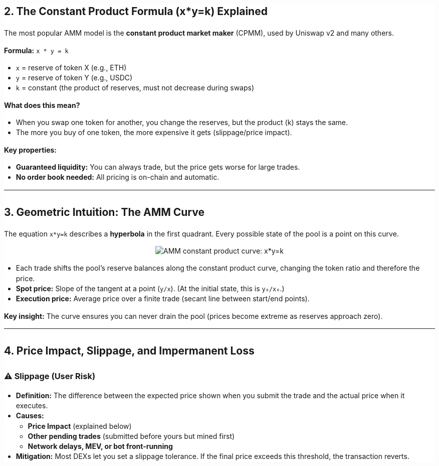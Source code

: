 ## 2. The Constant Product Formula (x\*y=k) Explained

The most popular AMM model is the **constant product market maker** (CPMM), used by Uniswap v2 and many others.

**Formula:**
`x * y = k`

- `x` = reserve of token X (e.g., ETH)
- `y` = reserve of token Y (e.g., USDC)
- `k` = constant (the product of reserves, must not decrease during swaps)

**What does this mean?**

- When you swap one token for another, you change the reserves, but the product (k) stays the same.
- The more you buy of one token, the more expensive it gets (slippage/price impact).

**Key properties:**

- **Guaranteed liquidity:** You can always trade, but the price gets worse for large trades.
- **No order book needed:** All pricing is on-chain and automatic.

---

## 3. Geometric Intuition: The AMM Curve

The equation `x*y=k` describes a **hyperbola** in the first quadrant. Every possible state of the pool is a point on this curve.

<p align="center">
  <img src="https://user-images.githubusercontent.com/12072395/205343533-7e3a2cfe-8329-42af-a35d-6352a12bf61e.png" alt="AMM constant product curve: x*y=k" width="100%" />
</p>

- Each trade shifts the pool’s reserve balances along the constant product curve, changing the token ratio and therefore the price.
- **Spot price:** Slope of the tangent at a point (`y/x`). (At the initial state, this is `y₀/x₀`.)
- **Execution price:** Average price over a finite trade (secant line between start/end points).

**Key insight:** The curve ensures you can never drain the pool (prices become extreme as reserves approach zero).

---

## 4. Price Impact, Slippage, and Impermanent Loss

### ⚠️ Slippage (User Risk)

- **Definition:** The difference between the expected price shown when you submit the trade and the actual price when it executes.
- **Causes:**
  - **Price Impact** (explained below)
  - **Other pending trades** (submitted before yours but mined first)
  - **Network delays, MEV, or bot front-running**
- **Mitigation:** Most DEXs let you set a slippage tolerance. If the final price exceeds this threshold, the transaction reverts.
